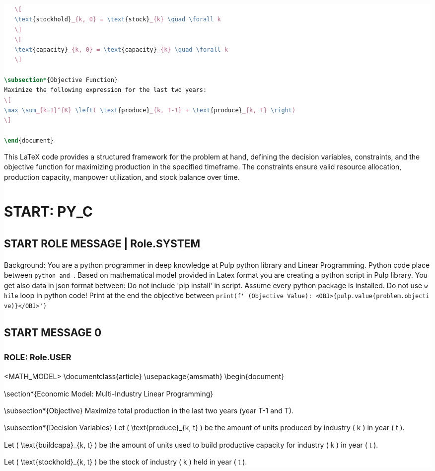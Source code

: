 ```latex
   \[
   \text{stockhold}_{k, 0} = \text{stock}_{k} \quad \forall k
   \]
   \[
   \text{capacity}_{k, 0} = \text{capacity}_{k} \quad \forall k
   \]

\subsection*{Objective Function}
Maximize the following expression for the last two years:
\[
\max \sum_{k=1}^{K} \left( \text{produce}_{k, T-1} + \text{produce}_{k, T} \right)
\]

\end{document}
```

This LaTeX code provides a structured framework for the problem at hand, defining the decision variables, constraints, and the objective function for maximizing production in the specified timeframe. The constraints ensure valid resource allocation, production capacity, manpower utilization, and stock balance over time.

# START: PY_C 
## START ROLE MESSAGE | Role.SYSTEM 
Background: You are a python programmer in deep knowledge at Pulp python library and Linear Programming. Python code place between ```python and ```. Based on mathematical model provided in Latex format you are creating a python script in Pulp library. You get also data in json format between: <DATA></DATA> Do not include 'pip install' in script. Assume every python package is installed. Do not use `while` loop in python code! Print at the end the objective between <OBJ></OBJ> `print(f' (Objective Value): <OBJ>{pulp.value(problem.objective)}</OBJ>')` 
## START MESSAGE 0 
### ROLE: Role.USER
<MATH_MODEL>
\documentclass{article}
\usepackage{amsmath}
\begin{document}

\section*{Economic Model: Multi-Industry Linear Programming}

\subsection*{Objective}
Maximize total production in the last two years (year T-1 and T).

\subsection*{Decision Variables}
Let \( \text{produce}_{k, t} \) be the amount of units produced by industry \( k \) in year \( t \).

Let \( \text{buildcapa}_{k, t} \) be the amount of units used to build productive capacity for industry \( k \) in year \( t \).

Let \( \text{stockhold}_{k, t} \) be the stock of industry \( k \) held in year \( t \).
